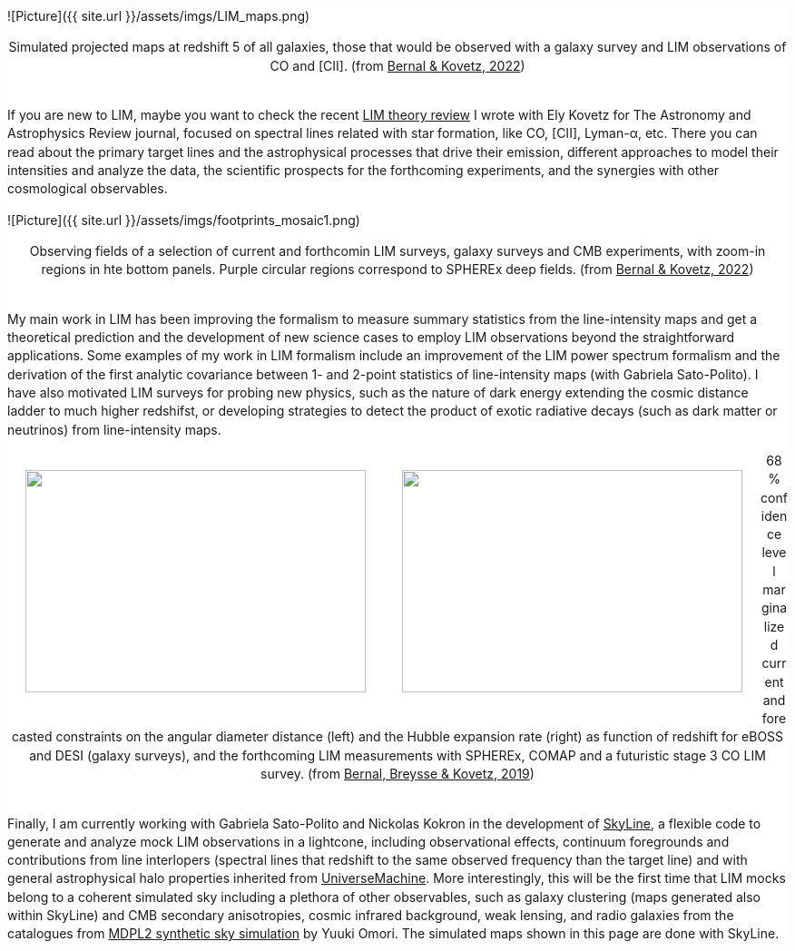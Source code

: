 ![Picture]({{ site.url }}/assets/imgs/LIM_maps.png)

<center> Simulated projected maps at redshift 5 of all galaxies, those that would be observed with a galaxy survey and LIM observations of CO and [CII]. (from <a href="https://arxiv.org/abs/2206.15377">Bernal & Kovetz, 2022</a>) </center>

<br/>

If you are new to LIM, maybe you want to check the recent [LIM theory review](https://arxiv.org/abs/2206.15377) I wrote with Ely Kovetz for The Astronomy and Astrophysics Review journal, focused on spectral lines related with star formation, like CO, [CII], Lyman-&alpha;, etc. There you can read about the primary target lines and the astrophysical processes that drive their emission, different approaches to model their intensities and analyze the data, the scientific prospects for the forthcoming experiments, and the synergies with other cosmological observables. 

![Picture]({{ site.url }}/assets/imgs/footprints_mosaic1.png)

<center> Observing fields of a selection of current and forthcomin LIM surveys, galaxy surveys and CMB experiments, with zoom-in regions in hte bottom panels. Purple circular regions correspond to SPHEREx deep fields. (from <a href="https://arxiv.org/abs/2206.15377">Bernal & Kovetz, 2022</a>) </center>

<br/>

My main work in LIM has been improving the formalism to measure summary statistics from the line-intensity maps and get a theoretical prediction and the development of new science cases to employ LIM observations beyond the straightforward applications. Some examples of my work in LIM formalism include an improvement of the LIM power spectrum formalism and the derivation of the first analytic covariance between 1- and 2-point statistics of line-intensity maps (with Gabriela Sato-Polito). I have also motivated LIM surveys for probing new physics, such as the nature of dark energy extending the cosmic distance ladder to much higher redshifst, or developing strategies to detect the product of exotic radiative decays (such as dark matter or neutrinos) from line-intensity maps. 

<p float="left">
<img src="{{ site.url }}/assets/imgs/DA_constraints-1.png" style="width:375px;height:245px;float:left;margin:20px"/>  
<img src="{{ site.url }}/assets/imgs/Hz_constraints-1.png" style="width:375px;height:245px;float:left;margin:20px"/>
</p>

<center> 68% confidence level marginalized current and forecasted constraints on the angular diameter distance (left) and the Hubble expansion rate (right) as function of redshift for eBOSS and DESI (galaxy surveys), and the forthcoming LIM measurements with SPHEREx, COMAP and a futuristic stage 3 CO LIM survey. (from <a href="https://arxiv.org/abs/1907.10065">Bernal, Breysse & Kovetz, 2019</a>)</center>

<br/>


Finally, I am currently working with Gabriela Sato-Polito and Nickolas Kokron in the development of [SkyLine](), a flexible code to generate and analyze mock LIM observations in a lightcone, including observational effects, continuum foregrounds and contributions from line interlopers (spectral lines that redshift to the same observed frequency than the target line) and with general astrophysical halo properties inherited from [UniverseMachine](https://arxiv.org/abs/1806.07893). More interestingly, this will be the first time that LIM mocks belong to a coherent simulated sky including a plethora of other observables, such as galaxy clustering (maps generated also within SkyLine) and CMB secondary anisotropies, cosmic infrared background, weak lensing, and radio galaxies from the catalogues from [MDPL2 synthetic sky simulation](https://yomori.github.io/mdpl2synsky/index.html) by Yuuki Omori. The simulated maps shown in this page are done with SkyLine.
